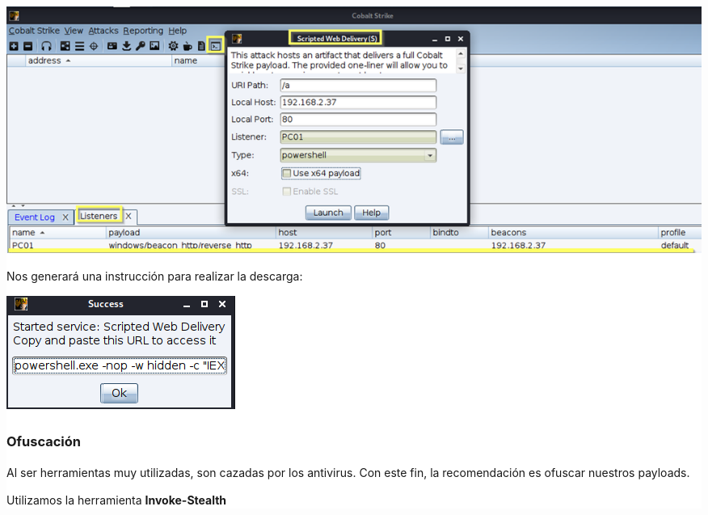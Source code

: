 ![image006.png](/uploads/InitialAccess2/image006.png)

Nos generará una instrucción para realizar la descarga:

![image007.png](/uploads/InitialAccess2/image007.png)



### Ofuscación

Al ser herramientas muy utilizadas, son cazadas por los antivirus. Con este fin, la recomendación es ofuscar nuestros payloads.


Utilizamos la herramienta **Invoke-Stealth**


